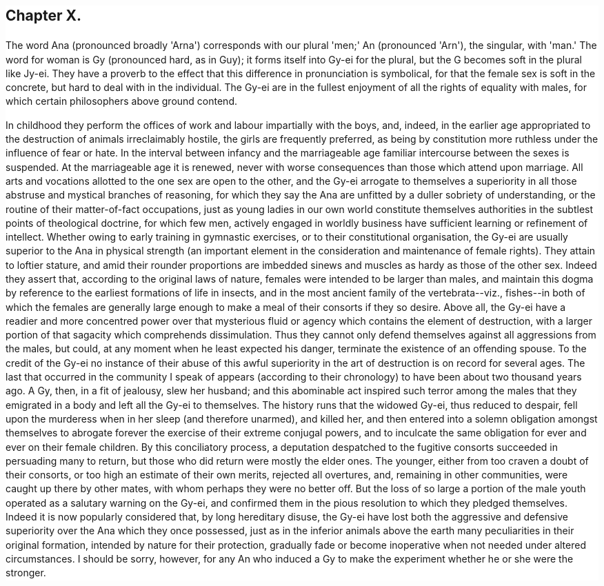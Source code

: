 
##  Chapter X. 

The word Ana (pronounced broadly 'Arna') corresponds with our plural 'men;' An (pronounced 'Arn'), the singular, with 'man.' The word for woman is Gy (pronounced hard, as in Guy); it forms itself into Gy-ei for the plural, but the G becomes soft in the plural like Jy-ei. They have a proverb to the effect that this difference in pronunciation is symbolical, for that the female sex is soft in the concrete, but hard to deal with in the individual. The Gy-ei are in the fullest enjoyment of all the rights of equality with males, for which certain philosophers above ground contend. 

In childhood they perform the offices of work and labour impartially with the boys, and, indeed, in the earlier age appropriated to the destruction of animals irreclaimably hostile, the girls are frequently preferred, as being by constitution more ruthless under the influence of fear or hate. In the interval between infancy and the marriageable age familiar intercourse between the sexes is suspended. At the marriageable age it is renewed, never with worse consequences than those which attend upon marriage. All arts and vocations allotted to the one sex are open to the other, and the Gy-ei arrogate to themselves a superiority in all those abstruse and mystical branches of reasoning, for which they say the Ana are unfitted by a duller sobriety of understanding, or the routine of their matter-of-fact occupations, just as young ladies in our own world constitute themselves authorities in the subtlest points of theological doctrine, for which few men, actively engaged in worldly business have sufficient learning or refinement of intellect. Whether owing to early training in gymnastic exercises, or to their constitutional organisation, the Gy-ei are usually superior to the Ana in physical strength (an important element in the consideration and maintenance of female rights). They attain to loftier stature, and amid their rounder proportions are imbedded sinews and muscles as hardy as those of the other sex. Indeed they assert that, according to the original laws of nature, females were intended to be larger than males, and maintain this dogma by reference to the earliest formations of life in insects, and in the most ancient family of the vertebrata--viz., fishes--in both of which the females are generally large enough to make a meal of their consorts if they so desire. Above all, the Gy-ei have a readier and more concentred power over that mysterious fluid or agency which contains the element of destruction, with a larger portion of that sagacity which comprehends dissimulation. Thus they cannot only defend themselves against all aggressions from the males, but could, at any moment when he least expected his danger, terminate the existence of an offending spouse. To the credit of the Gy-ei no instance of their abuse of this awful superiority in the art of destruction is on record for several ages. The last that occurred in the community I speak of appears (according to their chronology) to have been about two thousand years ago. A Gy, then, in a fit of jealousy, slew her husband; and this abominable act inspired such terror among the males that they emigrated in a body and left all the Gy-ei to themselves. The history runs that the widowed Gy-ei, thus reduced to despair, fell upon the murderess when in her sleep (and therefore unarmed), and killed her, and then entered into a solemn obligation amongst themselves to abrogate forever the exercise of their extreme conjugal powers, and to inculcate the same obligation for ever and ever on their female children. By this conciliatory process, a deputation despatched to the fugitive consorts succeeded in persuading many to return, but those who did return were mostly the elder ones. The younger, either from too craven a doubt of their consorts, or too high an estimate of their own merits, rejected all overtures, and, remaining in other communities, were caught up there by other mates, with whom perhaps they were no better off. But the loss of so large a portion of the male youth operated as a salutary warning on the Gy-ei, and confirmed them in the pious resolution to which they pledged themselves. Indeed it is now popularly considered that, by long hereditary disuse, the Gy-ei have lost both the aggressive and defensive superiority over the Ana which they once possessed, just as in the inferior animals above the earth many peculiarities in their original formation, intended by nature for their protection, gradually fade or become inoperative when not needed under altered circumstances. I should be sorry, however, for any An who induced a Gy to make the experiment whether he or she were the stronger. 
